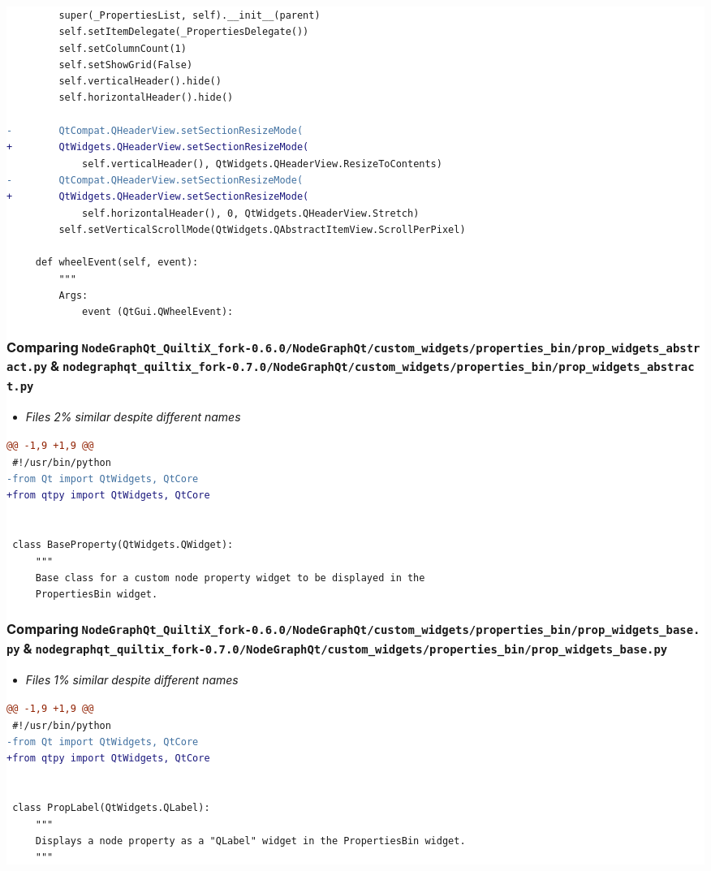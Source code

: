 ```diff
         super(_PropertiesList, self).__init__(parent)
         self.setItemDelegate(_PropertiesDelegate())
         self.setColumnCount(1)
         self.setShowGrid(False)
         self.verticalHeader().hide()
         self.horizontalHeader().hide()
 
-        QtCompat.QHeaderView.setSectionResizeMode(
+        QtWidgets.QHeaderView.setSectionResizeMode(
             self.verticalHeader(), QtWidgets.QHeaderView.ResizeToContents)
-        QtCompat.QHeaderView.setSectionResizeMode(
+        QtWidgets.QHeaderView.setSectionResizeMode(
             self.horizontalHeader(), 0, QtWidgets.QHeaderView.Stretch)
         self.setVerticalScrollMode(QtWidgets.QAbstractItemView.ScrollPerPixel)
 
     def wheelEvent(self, event):
         """
         Args:
             event (QtGui.QWheelEvent):
```

### Comparing `NodeGraphQt_QuiltiX_fork-0.6.0/NodeGraphQt/custom_widgets/properties_bin/prop_widgets_abstract.py` & `nodegraphqt_quiltix_fork-0.7.0/NodeGraphQt/custom_widgets/properties_bin/prop_widgets_abstract.py`

 * *Files 2% similar despite different names*

```diff
@@ -1,9 +1,9 @@
 #!/usr/bin/python
-from Qt import QtWidgets, QtCore
+from qtpy import QtWidgets, QtCore
 
 
 class BaseProperty(QtWidgets.QWidget):
     """
     Base class for a custom node property widget to be displayed in the
     PropertiesBin widget.
```

### Comparing `NodeGraphQt_QuiltiX_fork-0.6.0/NodeGraphQt/custom_widgets/properties_bin/prop_widgets_base.py` & `nodegraphqt_quiltix_fork-0.7.0/NodeGraphQt/custom_widgets/properties_bin/prop_widgets_base.py`

 * *Files 1% similar despite different names*

```diff
@@ -1,9 +1,9 @@
 #!/usr/bin/python
-from Qt import QtWidgets, QtCore
+from qtpy import QtWidgets, QtCore
 
 
 class PropLabel(QtWidgets.QLabel):
     """
     Displays a node property as a "QLabel" widget in the PropertiesBin widget.
     """
```

